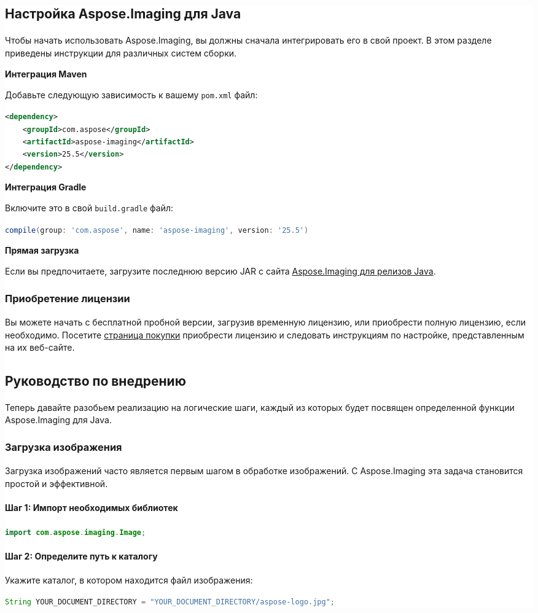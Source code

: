 ## Настройка Aspose.Imaging для Java

Чтобы начать использовать Aspose.Imaging, вы должны сначала интегрировать его в свой проект. В этом разделе приведены инструкции для различных систем сборки.

**Интеграция Maven**

Добавьте следующую зависимость к вашему `pom.xml` файл:

```xml
<dependency>
    <groupId>com.aspose</groupId>
    <artifactId>aspose-imaging</artifactId>
    <version>25.5</version>
</dependency>
```

**Интеграция Gradle**

Включите это в свой `build.gradle` файл:

```gradle
compile(group: 'com.aspose', name: 'aspose-imaging', version: '25.5')
```

**Прямая загрузка**

Если вы предпочитаете, загрузите последнюю версию JAR с сайта [Aspose.Imaging для релизов Java](https://releases.aspose.com/imaging/java/).

### Приобретение лицензии

Вы можете начать с бесплатной пробной версии, загрузив временную лицензию, или приобрести полную лицензию, если необходимо. Посетите [страница покупки](https://purchase.aspose.com/buy) приобрести лицензию и следовать инструкциям по настройке, представленным на их веб-сайте.

## Руководство по внедрению

Теперь давайте разобьем реализацию на логические шаги, каждый из которых будет посвящен определенной функции Aspose.Imaging для Java.

### Загрузка изображения

Загрузка изображений часто является первым шагом в обработке изображений. С Aspose.Imaging эта задача становится простой и эффективной.

#### Шаг 1: Импорт необходимых библиотек
```java
import com.aspose.imaging.Image;
```

#### Шаг 2: Определите путь к каталогу
Укажите каталог, в котором находится файл изображения:
```java
String YOUR_DOCUMENT_DIRECTORY = "YOUR_DOCUMENT_DIRECTORY/aspose-logo.jpg";
```
